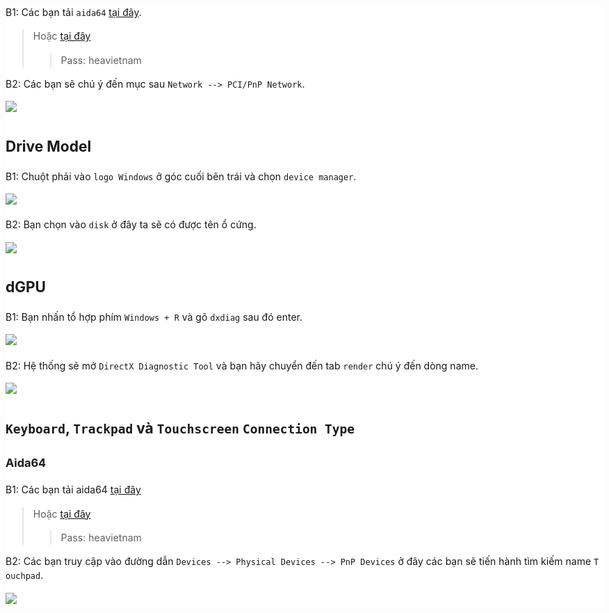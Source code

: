 B1: Các bạn tải `aida64` [tại đây](https://www.aida64.com/downloads).

> Hoặc [tại đây](https://hackintosher-my.sharepoint.com/personal/hoanglongvonguyen\_hackintosher\_onmicrosoft\_com/\_layouts/15/onedrive.aspx?id=%2Fpersonal%2Fhoanglongvonguyen%5Fhackintosher%5Fonmicrosoft%5Fcom%2FDocuments%2Ftool%2FAIDA64%206%2E88%2E6400%20Final%20ReP4ck%2Erar\&parent=%2Fpersonal%2Fhoanglongvonguyen%5Fhackintosher%5Fonmicrosoft%5Fcom%2FDocuments%2Ftool\&ga=1)
>
> > Pass: heavietnam

B2: Các bạn sẽ chú ý đến mục sau `Network --> PCI/PnP Network`.

![](https://i.imgur.com/XiTPa8B.png)

## Drive Model

B1: Chuột phải vào `logo Windows` ở góc cuối bên trái và chọn `device manager`.

![](https://i.imgur.com/oNBcTmN.png)

B2: Bạn chọn vào `disk` ở đây ta sẽ có được tên ổ cứng.

![](https://i.imgur.com/vL2khbW.png)

## dGPU

B1: Bạn nhấn tổ hợp phím `Windows + R` và gõ `dxdiag` sau đó enter.

![](https://i.imgur.com/XHk4Jxy.png)

B2: Hệ thống sẽ mở `DirectX Diagnostic Tool` và bạn hãy chuyển đến tab `render` chú ý đến dòng name.

![](https://i.imgur.com/zzNSJad.png)

## `Keyboard`, `Trackpad` và `Touchscreen` `Connection Type`

### Aida64

B1: Các bạn tải aida64 [tại đây](https://www.aida64.com/downloads)

> Hoặc [tại đây](https://hackintosher-my.sharepoint.com/personal/hoanglongvonguyen\_hackintosher\_onmicrosoft\_com/\_layouts/15/onedrive.aspx?id=%2Fpersonal%2Fhoanglongvonguyen%5Fhackintosher%5Fonmicrosoft%5Fcom%2FDocuments%2Ftool%2FAIDA64%206%2E88%2E6400%20Final%20ReP4ck%2Erar\&parent=%2Fpersonal%2Fhoanglongvonguyen%5Fhackintosher%5Fonmicrosoft%5Fcom%2FDocuments%2Ftool\&ga=1)
>
> > Pass: heavietnam

B2: Các bạn truy cập vào đường dẫn `Devices --> Physical Devices --> PnP Devices` ở đây các bạn sẽ tiến hành tìm kiếm name `Touchpad`.

![](https://i.imgur.com/PgeqvQY.png)
